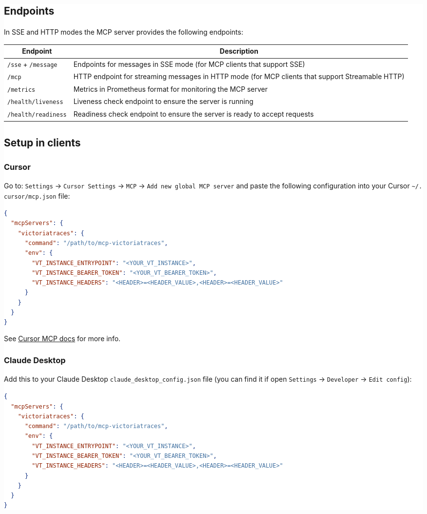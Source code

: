 ## Endpoints

In SSE and HTTP modes the MCP server provides the following endpoints:

| Endpoint            | Description                                                                                      |
|---------------------|--------------------------------------------------------------------------------------------------|
| `/sse` + `/message` | Endpoints for messages in SSE mode (for MCP clients that support SSE)                            |
| `/mcp`              | HTTP endpoint for streaming messages in HTTP mode (for MCP clients that support Streamable HTTP) |
| `/metrics`          | Metrics in Prometheus format for monitoring the MCP server                                       |
| `/health/liveness`  | Liveness check endpoint to ensure the server is running                                          |
| `/health/readiness` | Readiness check endpoint to ensure the server is ready to accept requests                        |

## Setup in clients

### Cursor

Go to: `Settings` -> `Cursor Settings` -> `MCP` -> `Add new global MCP server` and paste the following configuration into your Cursor `~/.cursor/mcp.json` file:

```json
{
  "mcpServers": {
    "victoriatraces": {
      "command": "/path/to/mcp-victoriatraces",
      "env": {
        "VT_INSTANCE_ENTRYPOINT": "<YOUR_VT_INSTANCE>",
        "VT_INSTANCE_BEARER_TOKEN": "<YOUR_VT_BEARER_TOKEN>",
        "VT_INSTANCE_HEADERS": "<HEADER>=<HEADER_VALUE>,<HEADER>=<HEADER_VALUE>"
      }
    }
  }
}
```

See [Cursor MCP docs](https://docs.cursor.com/context/model-context-protocol) for more info.

### Claude Desktop

Add this to your Claude Desktop `claude_desktop_config.json` file (you can find it if open `Settings` -> `Developer` -> `Edit config`):

```json
{
  "mcpServers": {
    "victoriatraces": {
      "command": "/path/to/mcp-victoriatraces",
      "env": {
        "VT_INSTANCE_ENTRYPOINT": "<YOUR_VT_INSTANCE>",
        "VT_INSTANCE_BEARER_TOKEN": "<YOUR_VT_BEARER_TOKEN>",
        "VT_INSTANCE_HEADERS": "<HEADER>=<HEADER_VALUE>,<HEADER>=<HEADER_VALUE>"
      }
    }
  }
}
```
